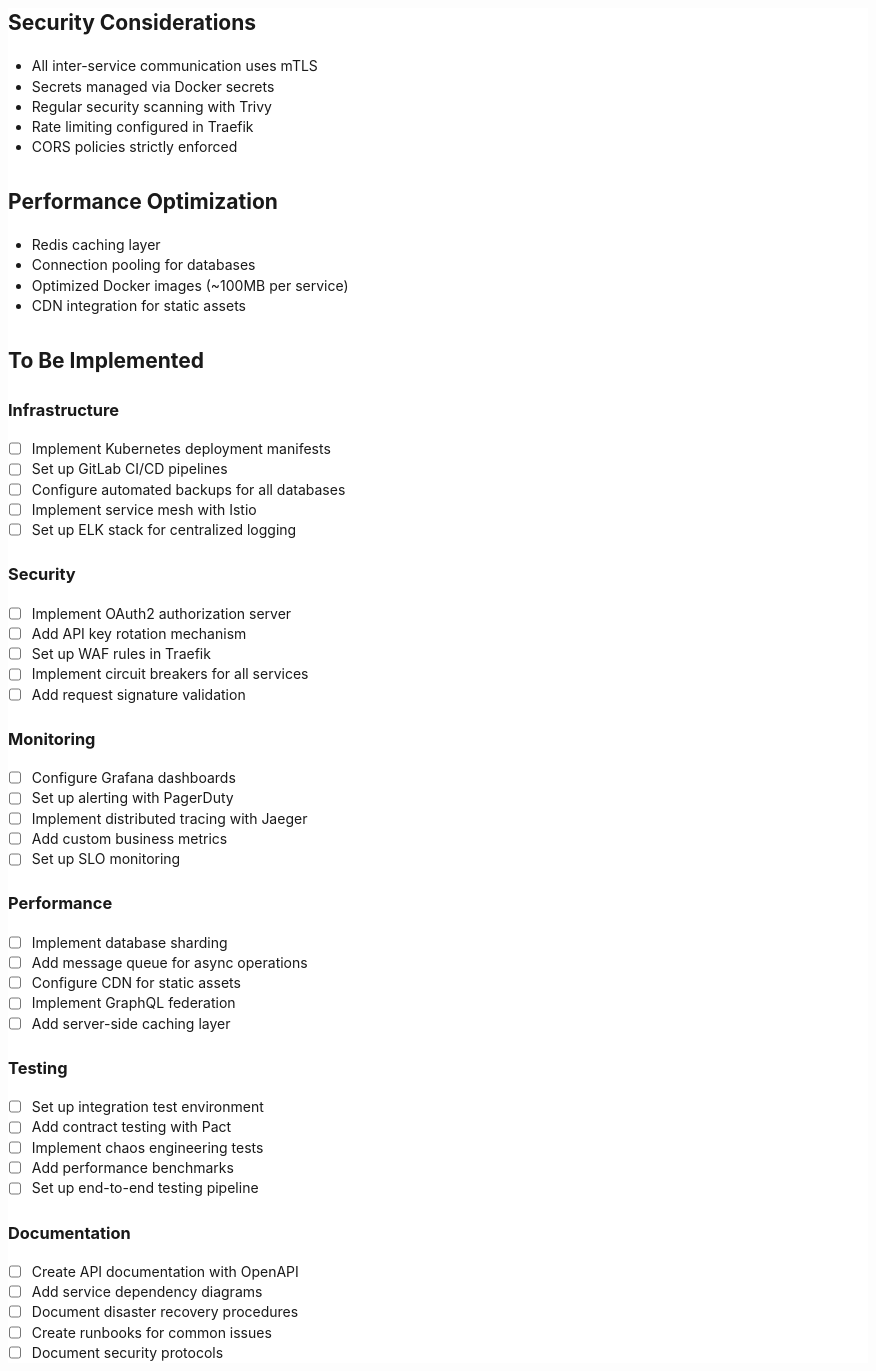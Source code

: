 ## Security Considerations

- All inter-service communication uses mTLS
- Secrets managed via Docker secrets
- Regular security scanning with Trivy
- Rate limiting configured in Traefik
- CORS policies strictly enforced

## Performance Optimization

- Redis caching layer
- Connection pooling for databases
- Optimized Docker images (~100MB per service)
- CDN integration for static assets

## To Be Implemented

### Infrastructure
- [ ] Implement Kubernetes deployment manifests
- [ ] Set up GitLab CI/CD pipelines
- [ ] Configure automated backups for all databases
- [ ] Implement service mesh with Istio
- [ ] Set up ELK stack for centralized logging

### Security
- [ ] Implement OAuth2 authorization server
- [ ] Add API key rotation mechanism
- [ ] Set up WAF rules in Traefik
- [ ] Implement circuit breakers for all services
- [ ] Add request signature validation

### Monitoring
- [ ] Configure Grafana dashboards
- [ ] Set up alerting with PagerDuty
- [ ] Implement distributed tracing with Jaeger
- [ ] Add custom business metrics
- [ ] Set up SLO monitoring

### Performance
- [ ] Implement database sharding
- [ ] Add message queue for async operations
- [ ] Configure CDN for static assets
- [ ] Implement GraphQL federation
- [ ] Add server-side caching layer

### Testing
- [ ] Set up integration test environment
- [ ] Add contract testing with Pact
- [ ] Implement chaos engineering tests
- [ ] Add performance benchmarks
- [ ] Set up end-to-end testing pipeline

### Documentation
- [ ] Create API documentation with OpenAPI
- [ ] Add service dependency diagrams
- [ ] Document disaster recovery procedures
- [ ] Create runbooks for common issues
- [ ] Document security protocols
